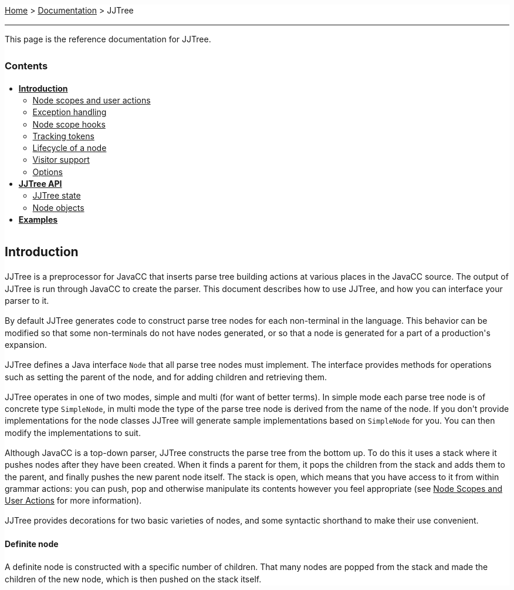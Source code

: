 [Home](../index.md) > [Documentation](index.md) > JJTree

---

This page is the reference documentation for JJTree.

### <a name="toc"></a>Contents

- [**Introduction**](#introduction)
  * [Node scopes and user actions](#scopes)
  * [Exception handling](#exceptions)
  * [Node scope hooks](#hooks)
  * [Tracking tokens](#tracking)
  * [Lifecycle of a node](#lifecycle)
  * [Visitor support](#visitor)
  * [Options](#options)
- [**JJTree API**](#jjtree-api)
  * [JJTree state](#state)
  * [Node objects](#node)
- [**Examples**](#examples)

## <a name="introduction"></a>Introduction

JJTree is a preprocessor for JavaCC that inserts parse tree building actions at various places in the JavaCC source. The output of JJTree is run through JavaCC to create the parser. This document describes how to use JJTree, and how you can interface your parser to it.

By default JJTree generates code to construct parse tree nodes for each non-terminal in the language. This behavior can be modified so that some non-terminals do not have nodes generated, or so that a node is generated for a part of a production's expansion.

JJTree defines a Java interface `Node` that all parse tree nodes must implement. The interface provides methods for operations such as setting the parent of the node, and for adding children and retrieving them.

JJTree operates in one of two modes, simple and multi (for want of better terms). In simple mode each parse tree node is of concrete type `SimpleNode`, in multi mode the type of the parse tree node is derived from the name of the node. If you don't provide implementations for the node classes JJTree will generate sample implementations based on `SimpleNode` for you. You can then modify the implementations to suit.

Although JavaCC is a top-down parser, JJTree constructs the parse tree from the bottom up. To do this it uses a stack where it pushes nodes after they have been created. When it finds a parent for them, it pops the children from the stack and adds them to the parent, and finally pushes the new parent node itself. The stack is open, which means that you have access to it from within grammar actions: you can push, pop and otherwise manipulate its contents however you feel appropriate (see [Node Scopes and User Actions](#scopes) for more information).

JJTree provides decorations for two basic varieties of nodes, and some syntactic shorthand to make their use convenient.

#### Definite node

A definite node is constructed with a specific number of children. That many nodes are popped from the stack and made the children of the new node, which is then pushed on the stack itself.
